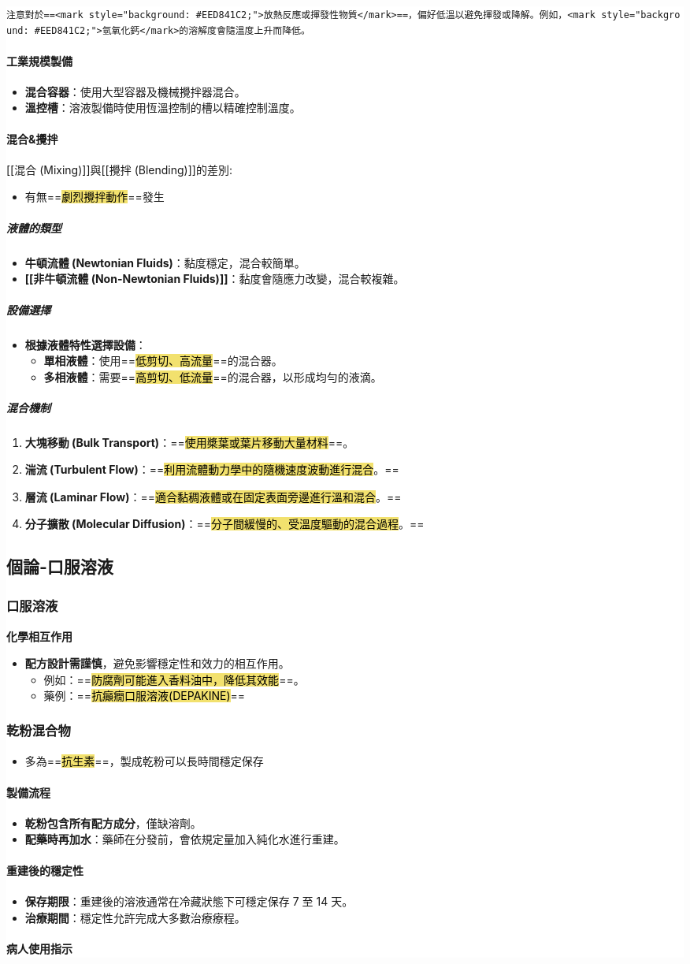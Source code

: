 	注意對於==<mark style="background: #EED841C2;">放熱反應或揮發性物質</mark>==，偏好低溫以避免揮發或降解。例如，<mark style="background: #EED841C2;">氫氧化鈣</mark>的溶解度會隨溫度上升而降低。
#### 工業規模製備


- **混合容器**：使用大型容器及機械攪拌器混合。
- **溫控槽**：溶液製備時使用恆溫控制的槽以精確控制溫度。
#### 混合&攪拌
[[混合 (Mixing)]]與[[攪拌 (Blending)]]的差別:
- 有無==<mark style="background: #EED841C2;">劇烈攪拌動作</mark>==發生
##### 液體的類型 

- **牛頓流體 (Newtonian Fluids)**：黏度穩定，混合較簡單。
- **[[非牛頓流體 (Non-Newtonian Fluids)]]**：黏度會隨應力改變，混合較複雜。

##### 設備選擇

- **根據液體特性選擇設備**：
    - **單相液體**：使用==<mark style="background: #EED841C2;">低剪切、高流量</mark>==的混合器。
    - **多相液體**：需要==<mark style="background: #EED841C2;">高剪切、低流量</mark>==的混合器，以形成均勻的液滴。


##### 混合機制 

1. **大塊移動 (Bulk Transport)**：==<mark style="background: #EED841C2;">使用槳葉或葉片移動大量材料</mark>==。


2. **湍流 (Turbulent Flow)**：==<mark style="background: #EED841C2;">利用流體動力學中的隨機速度波動進行混合</mark>。==

3. **層流 (Laminar Flow)**：==<mark style="background: #EED841C2;">適合黏稠液體或在固定表面旁邊進行溫和混合</mark>。==

4. **分子擴散 (Molecular Diffusion)**：==<mark style="background: #EED841C2;">分子間緩慢的、受溫度驅動的混合過程</mark>。==
## 個論-口服溶液
### 口服溶液
**化學相互作用**


- **配方設計需謹慎**，避免影響穩定性和效力的相互作用。
    - 例如：==<mark style="background: #EED841C2;">防腐劑可能進入香料油中，降低其效能</mark>==。
    - 藥例：==<mark style="background: #EED841C2;">抗癲癇口服溶液(DEPAKINE)</mark>==
### 乾粉混合物
- 多為==<mark style="background: #EED841C2;">抗生素</mark>==，製成乾粉可以長時間穩定保存
#### 製備流程


- **乾粉包含所有配方成分**，僅缺溶劑。
- **配藥時再加水**：藥師在分發前，會依規定量加入純化水進行重建。

#### 重建後的穩定性

- **保存期限**：重建後的溶液通常在冷藏狀態下可穩定保存 7 至 14 天。
- **治療期間**：穩定性允許完成大多數治療療程。

#### 病人使用指示
